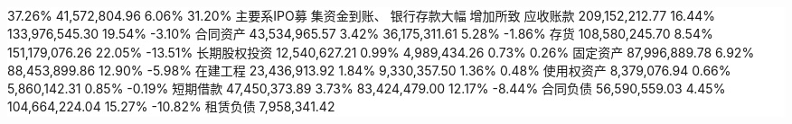 37.26%
41,572,804.96
6.06%
31.20%
主要系IPO募
集资金到账、
银行存款大幅
增加所致
应收账款
209,152,212.77
16.44%
133,976,545.30
19.54%
-3.10%
合同资产
43,534,965.57
3.42%
36,175,311.61
5.28%
-1.86%
存货
108,580,245.70
8.54%
151,179,076.26
22.05%
-13.51%
长期股权投资
12,540,627.21
0.99%
4,989,434.26
0.73%
0.26%
固定资产
87,996,889.78
6.92%
88,453,899.86
12.90%
-5.98%
在建工程
23,436,913.92
1.84%
9,330,357.50
1.36%
0.48%
使用权资产
8,379,076.94
0.66%
5,860,142.31
0.85%
-0.19%
短期借款
47,450,373.89
3.73%
83,424,479.00
12.17%
-8.44%
合同负债
56,590,559.03
4.45%
104,664,224.04
15.27%
-10.82%
租赁负债
7,958,341.42